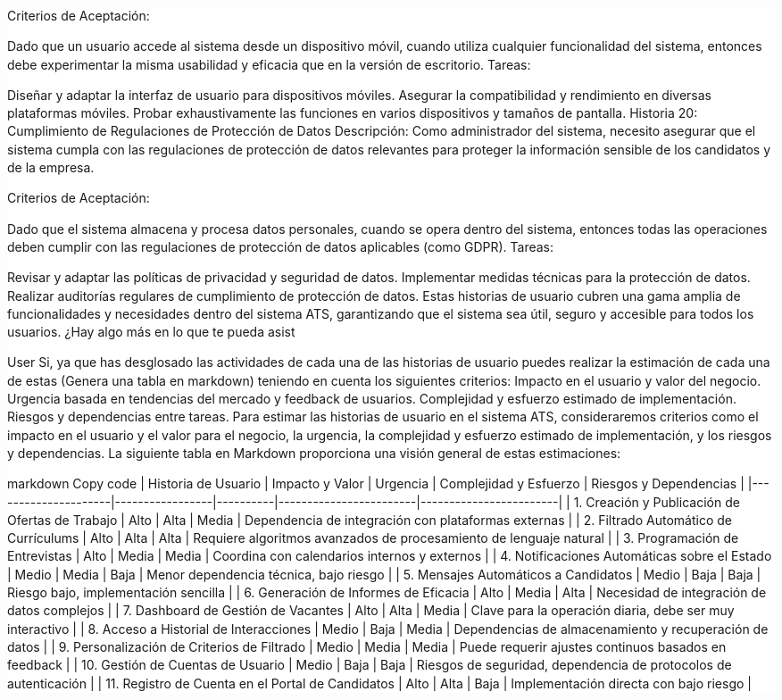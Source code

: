 Criterios de Aceptación:

Dado que un usuario accede al sistema desde un dispositivo móvil,
cuando utiliza cualquier funcionalidad del sistema,
entonces debe experimentar la misma usabilidad y eficacia que en la versión de escritorio.
Tareas:

Diseñar y adaptar la interfaz de usuario para dispositivos móviles.
Asegurar la compatibilidad y rendimiento en diversas plataformas móviles.
Probar exhaustivamente las funciones en varios dispositivos y tamaños de pantalla.
Historia 20: Cumplimiento de Regulaciones de Protección de Datos
Descripción:
Como administrador del sistema, necesito asegurar que el sistema cumpla con las regulaciones de protección de datos relevantes para proteger la información sensible de los candidatos y de la empresa.

Criterios de Aceptación:

Dado que el sistema almacena y procesa datos personales,
cuando se opera dentro del sistema,
entonces todas las operaciones deben cumplir con las regulaciones de protección de datos aplicables (como GDPR).
Tareas:

Revisar y adaptar las políticas de privacidad y seguridad de datos.
Implementar medidas técnicas para la protección de datos.
Realizar auditorías regulares de cumplimiento de protección de datos.
Estas historias de usuario cubren una gama amplia de funcionalidades y necesidades dentro del sistema ATS, garantizando que el sistema sea útil, seguro y accesible para todos los usuarios. ¿Hay algo más en lo que te pueda asist

User
Si, ya que has desglosado las actividades de cada una de las historias de usuario puedes realizar la estimación de cada una de estas (Genera una tabla en markdown) teniendo en cuenta los siguientes criterios:
Impacto en el usuario y valor del negocio.
Urgencia basada en tendencias del mercado y feedback de usuarios.
Complejidad y esfuerzo estimado de implementación.
Riesgos y dependencias entre tareas.
Para estimar las historias de usuario en el sistema ATS, consideraremos criterios como el impacto en el usuario y el valor para el negocio, la urgencia, la complejidad y esfuerzo estimado de implementación, y los riesgos y dependencias. La siguiente tabla en Markdown proporciona una visión general de estas estimaciones:

markdown
Copy code
| Historia de Usuario | Impacto y Valor | Urgencia | Complejidad y Esfuerzo | Riesgos y Dependencias |
|---------------------|-----------------|----------|------------------------|------------------------|
| 1. Creación y Publicación de Ofertas de Trabajo | Alto | Alta | Media | Dependencia de integración con plataformas externas |
| 2. Filtrado Automático de Currículums | Alto | Alta | Alta | Requiere algoritmos avanzados de procesamiento de lenguaje natural |
| 3. Programación de Entrevistas | Alto | Media | Media | Coordina con calendarios internos y externos |
| 4. Notificaciones Automáticas sobre el Estado | Medio | Media | Baja | Menor dependencia técnica, bajo riesgo |
| 5. Mensajes Automáticos a Candidatos | Medio | Baja | Baja | Riesgo bajo, implementación sencilla |
| 6. Generación de Informes de Eficacia | Alto | Media | Alta | Necesidad de integración de datos complejos |
| 7. Dashboard de Gestión de Vacantes | Alto | Alta | Media | Clave para la operación diaria, debe ser muy interactivo |
| 8. Acceso a Historial de Interacciones | Medio | Baja | Media | Dependencias de almacenamiento y recuperación de datos |
| 9. Personalización de Criterios de Filtrado | Medio | Media | Media | Puede requerir ajustes continuos basados en feedback |
| 10. Gestión de Cuentas de Usuario | Medio | Baja | Baja | Riesgos de seguridad, dependencia de protocolos de autenticación |
| 11. Registro de Cuenta en el Portal de Candidatos | Alto | Alta | Baja | Implementación directa con bajo riesgo |